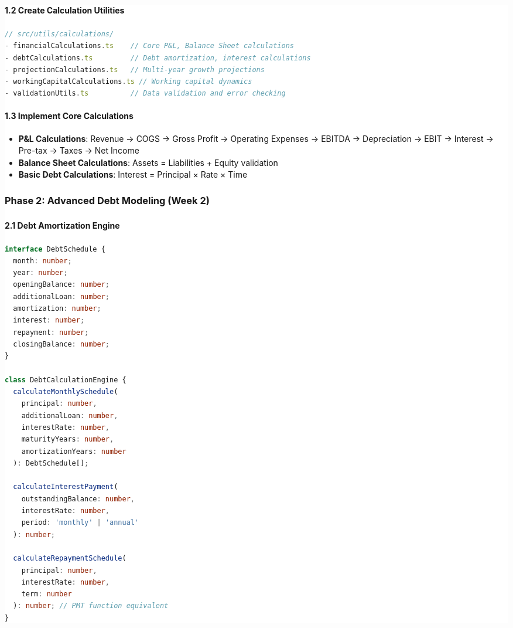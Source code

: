 #### 1.2 Create Calculation Utilities
```typescript
// src/utils/calculations/
- financialCalculations.ts    // Core P&L, Balance Sheet calculations
- debtCalculations.ts         // Debt amortization, interest calculations
- projectionCalculations.ts   // Multi-year growth projections
- workingCapitalCalculations.ts // Working capital dynamics
- validationUtils.ts          // Data validation and error checking
```

#### 1.3 Implement Core Calculations
- **P&L Calculations**: Revenue → COGS → Gross Profit → Operating Expenses → EBITDA → Depreciation → EBIT → Interest → Pre-tax → Taxes → Net Income
- **Balance Sheet Calculations**: Assets = Liabilities + Equity validation
- **Basic Debt Calculations**: Interest = Principal × Rate × Time

### Phase 2: Advanced Debt Modeling (Week 2)

#### 2.1 Debt Amortization Engine
```typescript
interface DebtSchedule {
  month: number;
  year: number;
  openingBalance: number;
  additionalLoan: number;
  amortization: number;
  interest: number;
  repayment: number;
  closingBalance: number;
}

class DebtCalculationEngine {
  calculateMonthlySchedule(
    principal: number,
    additionalLoan: number,
    interestRate: number,
    maturityYears: number,
    amortizationYears: number
  ): DebtSchedule[];
  
  calculateInterestPayment(
    outstandingBalance: number,
    interestRate: number,
    period: 'monthly' | 'annual'
  ): number;
  
  calculateRepaymentSchedule(
    principal: number,
    interestRate: number,
    term: number
  ): number; // PMT function equivalent
}
```
